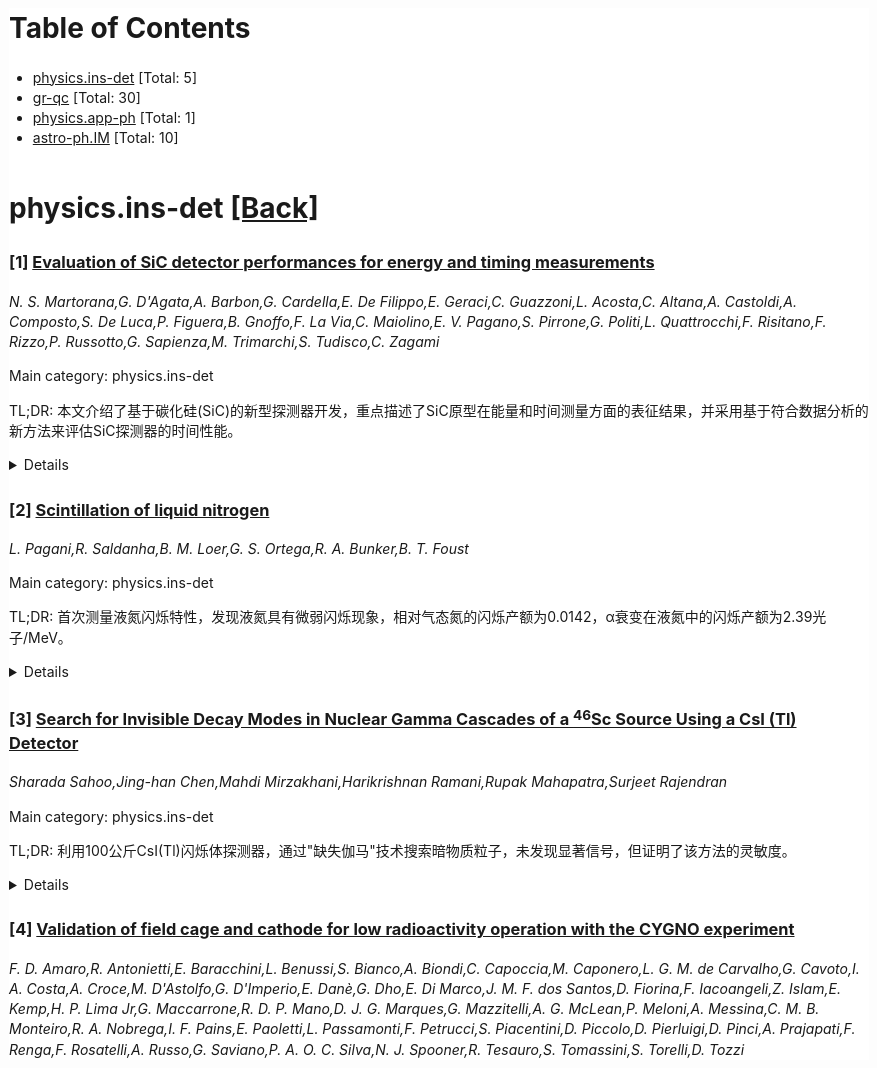 <div id=toc></div>

# Table of Contents

- [physics.ins-det](#physics.ins-det) [Total: 5]
- [gr-qc](#gr-qc) [Total: 30]
- [physics.app-ph](#physics.app-ph) [Total: 1]
- [astro-ph.IM](#astro-ph.IM) [Total: 10]


<div id='physics.ins-det'></div>

# physics.ins-det [[Back]](#toc)

### [1] [Evaluation of SiC detector performances for energy and timing measurements](https://arxiv.org/abs/2510.21907)
*N. S. Martorana,G. D'Agata,A. Barbon,G. Cardella,E. De Filippo,E. Geraci,C. Guazzoni,L. Acosta,C. Altana,A. Castoldi,A. Composto,S. De Luca,P. Figuera,B. Gnoffo,F. La Via,C. Maiolino,E. V. Pagano,S. Pirrone,G. Politi,L. Quattrocchi,F. Risitano,F. Rizzo,P. Russotto,G. Sapienza,M. Trimarchi,S. Tudisco,C. Zagami*

Main category: physics.ins-det

TL;DR: 本文介绍了基于碳化硅(SiC)的新型探测器开发，重点描述了SiC原型在能量和时间测量方面的表征结果，并采用基于符合数据分析的新方法来评估SiC探测器的时间性能。


<details><summary>Details</summary></details>


### [2] [Scintillation of liquid nitrogen](https://arxiv.org/abs/2510.22746)
*L. Pagani,R. Saldanha,B. M. Loer,G. S. Ortega,R. A. Bunker,B. T. Foust*

Main category: physics.ins-det

TL;DR: 首次测量液氮闪烁特性，发现液氮具有微弱闪烁现象，相对气态氮的闪烁产额为0.0142，α衰变在液氮中的闪烁产额为2.39光子/MeV。


<details><summary>Details</summary></details>


### [3] [Search for Invisible Decay Modes in Nuclear Gamma Cascades of a ${}^{46}$Sc Source Using a CsI (Tl) Detector](https://arxiv.org/abs/2510.23001)
*Sharada Sahoo,Jing-han Chen,Mahdi Mirzakhani,Harikrishnan Ramani,Rupak Mahapatra,Surjeet Rajendran*

Main category: physics.ins-det

TL;DR: 利用100公斤CsI(Tl)闪烁体探测器，通过"缺失伽马"技术搜索暗物质粒子，未发现显著信号，但证明了该方法的灵敏度。


<details><summary>Details</summary></details>


### [4] [Validation of field cage and cathode for low radioactivity operation with the CYGNO experiment](https://arxiv.org/abs/2510.23229)
*F. D. Amaro,R. Antonietti,E. Baracchini,L. Benussi,S. Bianco,A. Biondi,C. Capoccia,M. Caponero,L. G. M. de Carvalho,G. Cavoto,I. A. Costa,A. Croce,M. D'Astolfo,G. D'Imperio,E. Danè,G. Dho,E. Di Marco,J. M. F. dos Santos,D. Fiorina,F. Iacoangeli,Z. Islam,E. Kemp,H. P. Lima Jr,G. Maccarrone,R. D. P. Mano,D. J. G. Marques,G. Mazzitelli,A. G. McLean,P. Meloni,A. Messina,C. M. B. Monteiro,R. A. Nobrega,I. F. Pains,E. Paoletti,L. Passamonti,F. Petrucci,S. Piacentini,D. Piccolo,D. Pierluigi,D. Pinci,A. Prajapati,F. Renga,F. Rosatelli,A. Russo,G. Saviano,P. A. O. C. Silva,N. J. Spooner,R. Tesauro,S. Tomassini,S. Torelli,D. Tozzi*
